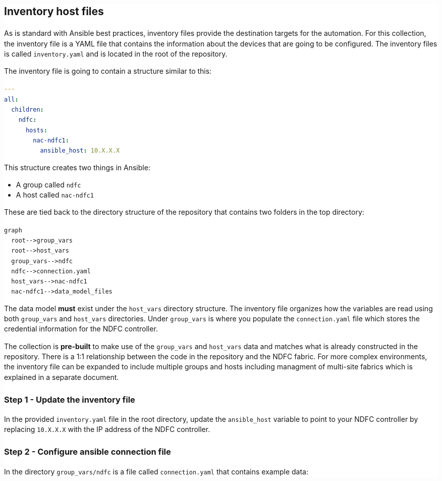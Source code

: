 ## Inventory host files

As is standard with Ansible best practices, inventory files provide the destination targets for the automation. For this collection, the inventory file is a YAML file that contains the information about the devices that are going to be configured. The inventory files is called `inventory.yaml` and is located in the root of the repository.

The inventory file is going to contain a structure similar to this:

```yaml
---
all:
  children:
    ndfc:
      hosts:
        nac-ndfc1:
          ansible_host: 10.X.X.X
```

This structure creates two things in Ansible:
  * A group called `ndfc`
  * A host called `nac-ndfc1`

These are tied back to the directory structure of the repository that contains two folders in the top directory:

```mermaid
graph
  root-->group_vars
  root-->host_vars
  group_vars-->ndfc
  ndfc-->connection.yaml
  host_vars-->nac-ndfc1
  nac-ndfc1-->data_model_files
```

The data model **must** exist under the `host_vars` directory structure. The inventory file organizes how the variables are read using both `group_vars` and `host_vars` directories. Under `group_vars` is where you populate the `connection.yaml` file which stores the credential information for the NDFC controller.

The collection is **pre-built** to make use of the `group_vars` and `host_vars` data and matches what is already constructed in the repository. There is a 1:1 relationship between the code in the repository and the NDFC fabric. For more complex environments, the inventory file can be expanded to include multiple groups and hosts including managment of multi-site fabrics which is explained in a separate document.

### Step 1 - Update the inventory file

In the provided `inventory.yaml` file in the root directory, update the `ansible_host` variable to point to your NDFC controller by replacing `10.X.X.X` with the IP address of the NDFC controller.

### Step 2 - Configure ansible connection file

In the directory `group_vars/ndfc` is a file called `connection.yaml` that contains example data:
